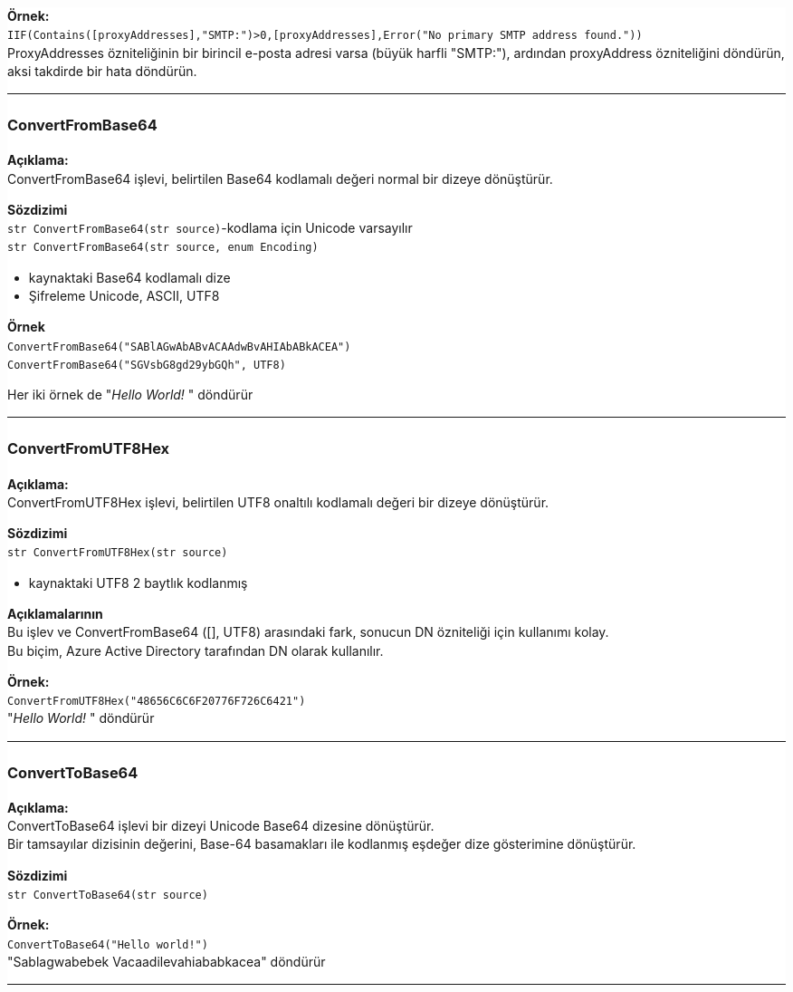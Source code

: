 **Örnek:**  
`IIF(Contains([proxyAddresses],"SMTP:")>0,[proxyAddresses],Error("No primary SMTP address found."))`  
ProxyAddresses özniteliğinin bir birincil e-posta adresi varsa (büyük harfli "SMTP:"), ardından proxyAddress özniteliğini döndürün, aksi takdirde bir hata döndürün.

---
### <a name="convertfrombase64"></a>ConvertFromBase64
**Açıklama:**  
ConvertFromBase64 işlevi, belirtilen Base64 kodlamalı değeri normal bir dizeye dönüştürür.

**Sözdizimi**  
`str ConvertFromBase64(str source)`-kodlama için Unicode varsayılır  
`str ConvertFromBase64(str source, enum Encoding)`

* kaynaktaki Base64 kodlamalı dize  
* Şifreleme Unicode, ASCII, UTF8

**Örnek**  
`ConvertFromBase64("SABlAGwAbABvACAAdwBvAHIAbABkACEA")`  
`ConvertFromBase64("SGVsbG8gd29ybGQh", UTF8)`

Her iki örnek de "*Hello World!* " döndürür

---
### <a name="convertfromutf8hex"></a>ConvertFromUTF8Hex
**Açıklama:**  
ConvertFromUTF8Hex işlevi, belirtilen UTF8 onaltılı kodlamalı değeri bir dizeye dönüştürür.

**Sözdizimi**  
`str ConvertFromUTF8Hex(str source)`

* kaynaktaki UTF8 2 baytlık kodlanmış

**Açıklamalarının**  
Bu işlev ve ConvertFromBase64 ([], UTF8) arasındaki fark, sonucun DN özniteliği için kullanımı kolay.  
Bu biçim, Azure Active Directory tarafından DN olarak kullanılır.

**Örnek:**  
`ConvertFromUTF8Hex("48656C6C6F20776F726C6421")`  
"*Hello World!* " döndürür

---
### <a name="converttobase64"></a>ConvertToBase64
**Açıklama:**  
ConvertToBase64 işlevi bir dizeyi Unicode Base64 dizesine dönüştürür.  
Bir tamsayılar dizisinin değerini, Base-64 basamakları ile kodlanmış eşdeğer dize gösterimine dönüştürür.

**Sözdizimi**  
`str ConvertToBase64(str source)`

**Örnek:**  
`ConvertToBase64("Hello world!")`  
"Sablagwabebek Vacaadilevahiababkacea" döndürür

---